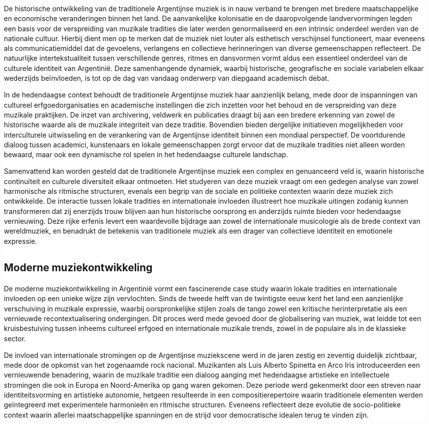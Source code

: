 De historische ontwikkeling van de traditionele Argentijnse muziek is in nauw verband te brengen met
bredere maatschappelijke en economische veranderingen binnen het land. De aanvankelijke kolonisatie
en de daaropvolgende landvervormingen legden een basis voor de verspreiding van muzikale tradities
die later werden genormaliseerd en een intrinsic onderdeel werden van de nationale cultuur. Hierbij
dient men op te merken dat de muziek niet louter als esthetisch verschijnsel functioneert, maar
eveneens als communicatiemiddel dat de gevoelens, verlangens en collectieve herinneringen van
diverse gemeenschappen reflecteert. De natuurlijke intertekstualiteit tussen verschillende genres,
ritmes en dansvormen vormt aldus een essentieel onderdeel van de culturele identiteit van
Argentinië. Deze samenhangende dynamiek, waarbij historische, geografische en sociale variabelen
elkaar wederzijds beïnvloeden, is tot op de dag van vandaag onderwerp van diepgaand academisch
debat.

In de hedendaagse context behoudt de traditionele Argentijnse muziek haar aanzienlijk belang, mede
door de inspanningen van cultureel erfgoedorganisaties en academische instellingen die zich inzetten
voor het behoud en de verspreiding van deze muzikale praktijken. De inzet van archivering, veldwerk
en publicaties draagt bij aan een bredere erkenning van zowel de historische waarde als de muzikale
integriteit van deze traditie. Bovendien bieden dergelijke initiatieven mogelijkheden voor
interculturele uitwisseling en de verankering van de Argentijnse identiteit binnen een mondiaal
perspectief. De voortdurende dialoog tussen academici, kunstenaars en lokale gemeenschappen zorgt
ervoor dat de muzikale tradities niet alleen worden bewaard, maar ook een dynamische rol spelen in
het hedendaagse culturele landschap.

Samenvattend kan worden gesteld dat de traditionele Argentijnse muziek een complex en genuanceerd
veld is, waarin historische continuïteit en culturele diversiteit elkaar ontmoeten. Het studyeren
van deze muziek vraagt om een gedegen analyse van zowel harmonische als ritmische structuren,
evenals een begrip van de sociale en politieke contexten waarin deze muziek zich ontwikkelde. De
interactie tussen lokale tradities en internationale invloeden illustreert hoe muzikale uitingen
zodanig kunnen transformeren dat zij enerzijds trouw blijven aan hun historische oorsprong en
anderzijds ruimte bieden voor hedendaagse vernieuwing. Deze rijke erfenis levert een waardevolle
bijdrage aan zowel de internationale musicologie als de brede context van wereldmuziek, en benadrukt
de betekenis van traditionele muziek als een drager van collectieve identiteit en emotionele
expressie.

## Moderne muziekontwikkeling

De moderne muziekontwikkeling in Argentinië vormt een fascinerende case study waarin lokale
tradities en internationale invloeden op een unieke wijze zijn vervlochten. Sinds de tweede helft
van de twintigste eeuw kent het land een aanzienlijke verschuiving in muzikale expressie, waarbij
oorspronkelijke stijlen zoals de tango zowel een kritische herinterpretatie als een vernieuwde
recontextualisering ondergingen. Dit proces werd mede gevoed door de globalisering van muziek, wat
leidde tot een kruisbestuiving tussen inheems cultureel erfgoed en internationale muzikale trends,
zowel in de populaire als in de klassieke sector.

De invloed van internationale stromingen op de Argentijnse muziekscene werd in de jaren zestig en
zeventig duidelijk zichtbaar, mede door de opkomst van het zogenaamde rock nacional. Muzikanten als
Luis Alberto Spinetta en Arco Iris introduceerden een vernieuwende benadering, waarin de muzikale
traditie een dialoog aanging met hedendaagse artistieke en intellectuele stromingen die ook in
Europa en Noord-Amerika op gang waren gekomen. Deze periode werd gekenmerkt door een streven naar
identiteitsvorming en artistieke autonomie, hetgeen resulteerde in een compositierepertoire waarin
traditionele elementen werden geïntegreerd met experimentele harmonieën en ritmische structuren.
Eveneens reflecteert deze evolutie de socio-politieke context waarin allerlei maatschappelijke
spanningen en de strijd voor democratische idealen terug te vinden zijn.
